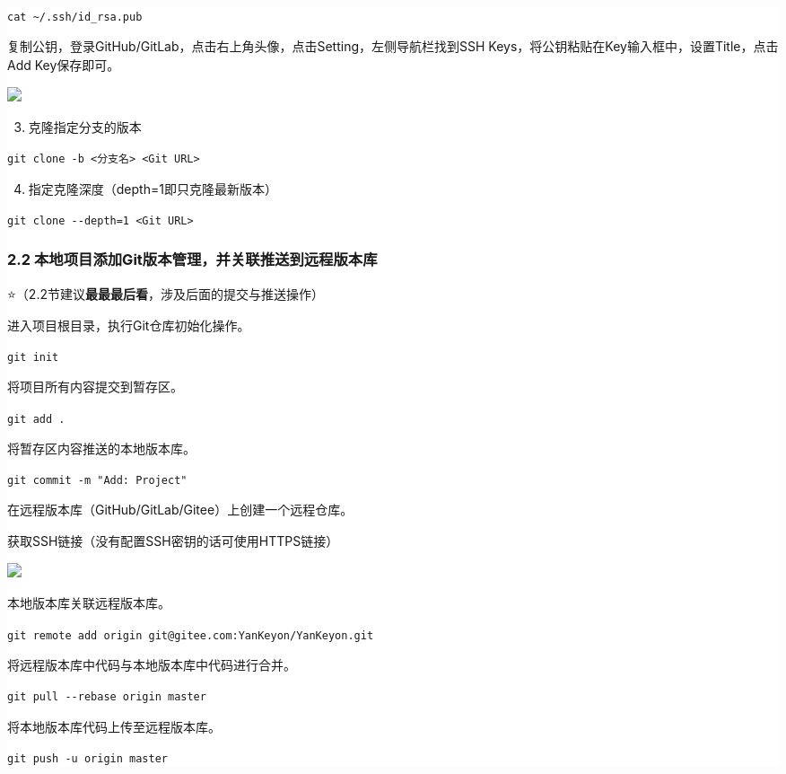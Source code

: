 ```
cat ~/.ssh/id_rsa.pub
```

复制公钥，登录GitHub/GitLab，点击右上角头像，点击Setting，左侧导航栏找到SSH Keys，将公钥粘贴在Key输入框中，设置Title，点击Add Key保存即可。

![](https://keyon-photo-1256901694.cos.ap-beijing.myqcloud.com/markdown/1553674449958.png)

3. 克隆指定分支的版本

```
git clone -b <分支名> <Git URL>
```

4. 指定克隆深度（depth=1即只克隆最新版本）

```
git clone --depth=1 <Git URL>
```

### 2.2 本地项目添加Git版本管理，并关联推送到远程版本库

⭐（2.2节建议**最最最后看**，涉及后面的提交与推送操作）

进入项目根目录，执行Git仓库初始化操作。

```
git init
```

将项目所有内容提交到暂存区。

```
git add .
```

将暂存区内容推送的本地版本库。

```
git commit -m "Add: Project"
```

在远程版本库（GitHub/GitLab/Gitee）上创建一个远程仓库。

获取SSH链接（没有配置SSH密钥的话可使用HTTPS链接）

![](https://keyon-photo-1256901694.cos.ap-beijing.myqcloud.com//markdown20191210181906.png)

本地版本库关联远程版本库。

```
git remote add origin git@gitee.com:YanKeyon/YanKeyon.git
```

将远程版本库中代码与本地版本库中代码进行合并。

```
git pull --rebase origin master
```

将本地版本库代码上传至远程版本库。

```
git push -u origin master
```
